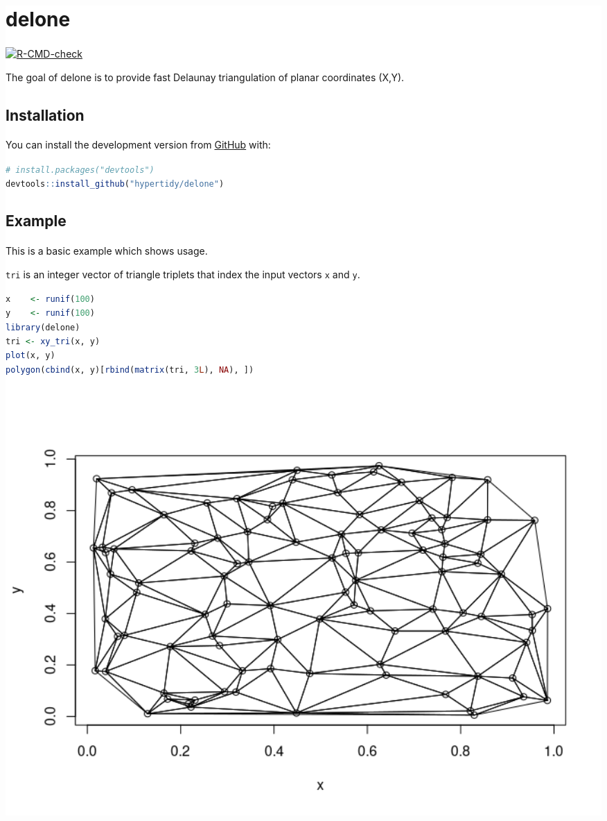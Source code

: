 


# delone



[![R-CMD-check](https://github.com/hypertidy/delone/workflows/R-CMD-check/badge.svg)](https://github.com/hypertidy/delone/actions)


The goal of delone is to provide fast Delaunay triangulation of planar
coordinates (X,Y).

## Installation

You can install the development version from
[GitHub](https://github.com/) with:

``` r
# install.packages("devtools")
devtools::install_github("hypertidy/delone")
```

## Example

This is a basic example which shows usage.

`tri` is an integer vector of triangle triplets that index the input
vectors `x` and `y`.

``` r
x    <- runif(100)
y    <- runif(100)
library(delone)
tri <- xy_tri(x, y)
plot(x, y)
polygon(cbind(x, y)[rbind(matrix(tri, 3L), NA), ])
```

<img src="man/figures/README-example-1.png" width="100%" />
